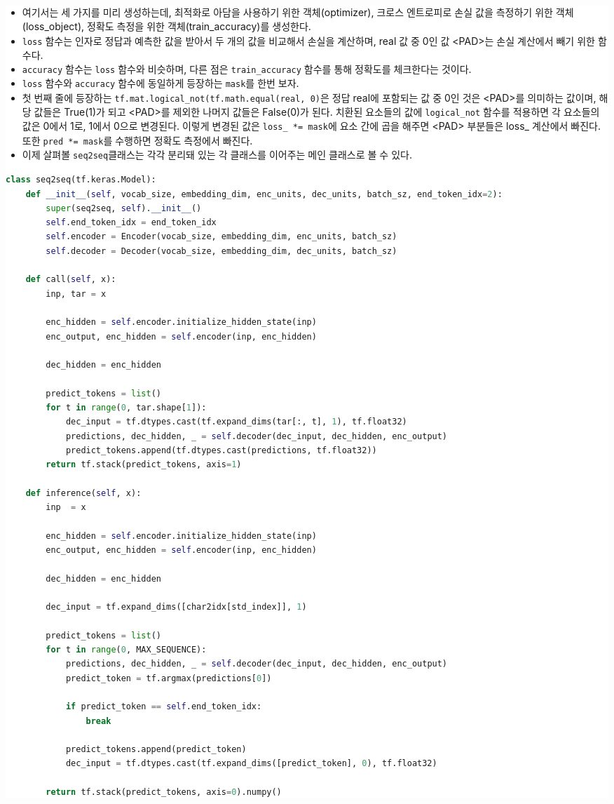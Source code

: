 - 여기서는 세 가지를 미리 생성하는데, 최적화로 아담을 사용하기 위한 객체(optimizer), 크로스 엔트로피로 손실 값을 측정하기 위한 객체(loss_object), 정확도 측정을 위한 객체(train_accuracy)를 생성한다. 
- `loss` 함수는 인자로 정답과 예측한 값을 받아서 두 개의 값을 비교해서 손실을 계산하며, real 값 중 0인 값 \<PAD\>는 손실 계산에서 빼기 위한 함수다.
- `accuracy` 함수는 `loss` 함수와 비슷하며, 다른 점은 `train_accuracy` 함수를 통해 정확도를 체크한다는 것이다. 
- `loss` 함수와 `accuracy` 함수에 동일하게 등장하는 `mask`를 한번 보자.
- 첫 번째 줄에 등장하는 `tf.mat.logical_not(tf.math.equal(real, 0)`은 정답 real에 포함되는 값 중 0인 것은 \<PAD\>를 의미하는 값이며, 해당 값들은 True(1)가 되고 \<PAD\>를 제외한 나머지 값들은 False(0)가 된다. 치환된 요소들의 값에 `logical_not` 함수를 적용하면 각 요소들의 값은 0에서 1로, 1에서 0으로 변경된다. 이렇게 변경된 값은 `loss_ *= mask`에 요소 간에 곱을 해주면 \<PAD\> 부분들은 loss_ 계산에서 빠진다. 또한 `pred *= mask`를 수행하면 정확도 측정에서 빠진다. 
- 이제 살펴볼 `seq2seq`클래스는 각각 분리돼 있는 각 클래스를 이어주는 메인 클래스로 볼 수 있다.

```python
class seq2seq(tf.keras.Model):
    def __init__(self, vocab_size, embedding_dim, enc_units, dec_units, batch_sz, end_token_idx=2):    
        super(seq2seq, self).__init__()
        self.end_token_idx = end_token_idx
        self.encoder = Encoder(vocab_size, embedding_dim, enc_units, batch_sz) 
        self.decoder = Decoder(vocab_size, embedding_dim, dec_units, batch_sz) 

    def call(self, x):
        inp, tar = x
        
        enc_hidden = self.encoder.initialize_hidden_state(inp)
        enc_output, enc_hidden = self.encoder(inp, enc_hidden)

        dec_hidden = enc_hidden

        predict_tokens = list()
        for t in range(0, tar.shape[1]):
            dec_input = tf.dtypes.cast(tf.expand_dims(tar[:, t], 1), tf.float32) 
            predictions, dec_hidden, _ = self.decoder(dec_input, dec_hidden, enc_output)
            predict_tokens.append(tf.dtypes.cast(predictions, tf.float32))   
        return tf.stack(predict_tokens, axis=1)
    
    def inference(self, x):
        inp  = x

        enc_hidden = self.encoder.initialize_hidden_state(inp)
        enc_output, enc_hidden = self.encoder(inp, enc_hidden)

        dec_hidden = enc_hidden
        
        dec_input = tf.expand_dims([char2idx[std_index]], 1)
        
        predict_tokens = list()
        for t in range(0, MAX_SEQUENCE):
            predictions, dec_hidden, _ = self.decoder(dec_input, dec_hidden, enc_output)
            predict_token = tf.argmax(predictions[0])
            
            if predict_token == self.end_token_idx:
                break
            
            predict_tokens.append(predict_token)
            dec_input = tf.dtypes.cast(tf.expand_dims([predict_token], 0), tf.float32)   
            
        return tf.stack(predict_tokens, axis=0).numpy()
```
